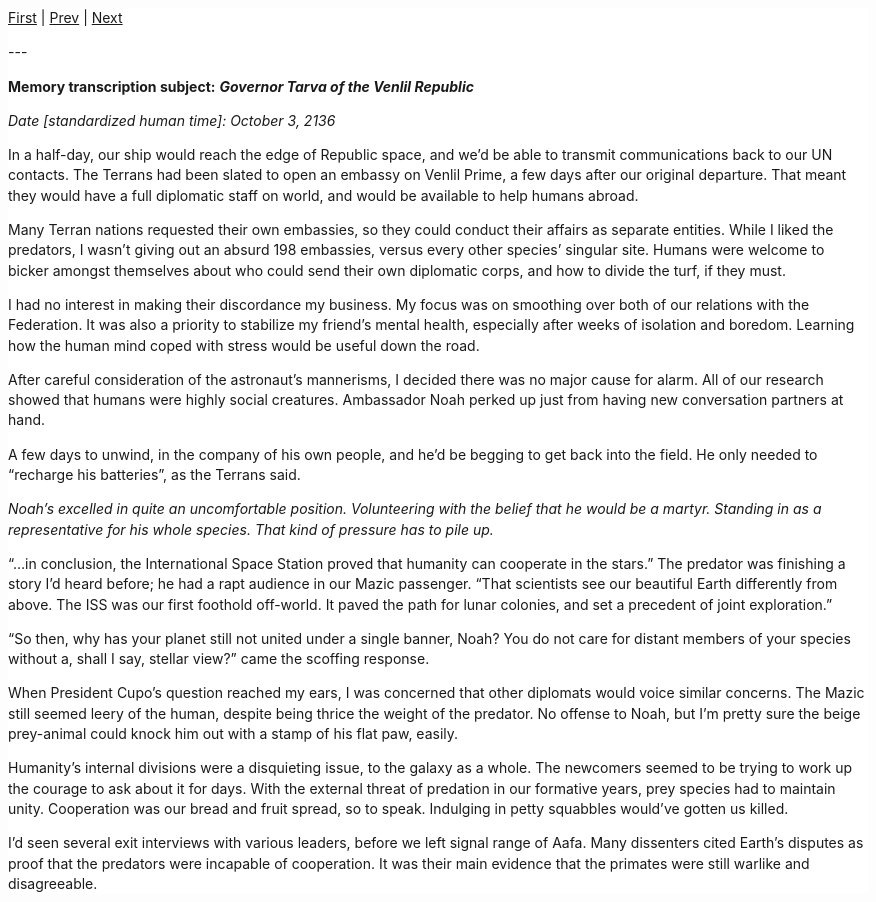 [First](https://www.reddit.com/r/HFY/comments/u19xpa/the_nature_of_predators/) | [Prev](https://www.reddit.com/r/HFY/comments/w6xgv9/the_nature_of_predators_30/) | [Next](https://www.reddit.com/r/HFY/comments/wcq1yx/the_nature_of_predators_32/)

\---

**Memory transcription subject:** ***Governor Tarva of the Venlil Republic***

*Date \[standardized human time\]: October 3, 2136*

In a half-day, our ship would reach the edge of Republic space, and we’d be able to transmit communications back to our UN contacts. The Terrans had been slated to open an embassy on Venlil Prime, a few days after our original departure. That meant they would have a full diplomatic staff on world, and would be available to help humans abroad.

Many Terran nations requested their own embassies, so they could conduct their affairs as separate entities. While I liked the predators, I wasn’t giving out an absurd 198 embassies, versus every other species’ singular site. Humans were welcome to bicker amongst themselves about who could send their own diplomatic corps, and how to divide the turf, if they must.

I had no interest in making their discordance my business. My focus was on smoothing over both of our relations with the Federation. It was also a priority to stabilize my friend’s mental health, especially after weeks of isolation and boredom. Learning how the human mind coped with stress would be useful down the road.

After careful consideration of the astronaut’s mannerisms, I decided there was no major cause for alarm. All of our research showed that humans were highly social creatures. Ambassador Noah perked up just from having new conversation partners at hand. 

A few days to unwind, in the company of his own people, and he’d be begging to get back into the field. He only needed to “recharge his batteries”, as the Terrans said.

*Noah’s excelled in quite an uncomfortable position. Volunteering with the belief that he would be a martyr. Standing in as a representative for his whole species. That kind of pressure has to pile up.*

“…in conclusion, the International Space Station proved that humanity can cooperate in the stars.” The predator was finishing a story I’d heard before; he had a rapt audience in our Mazic passenger. “That scientists see our beautiful Earth differently from above. The ISS was our first foothold off-world. It paved the path for lunar colonies, and set a precedent of joint exploration.”

“So then, why has your planet still not united under a single banner, Noah? You do not care for distant members of your species without a, shall I say, stellar view?” came the scoffing response.

When President Cupo’s question reached my ears, I was concerned that other diplomats would voice similar concerns. The Mazic still seemed leery of the human, despite being thrice the weight of the predator. No offense to Noah, but I’m pretty sure the beige prey-animal could knock him out with a stamp of his flat paw, easily.

Humanity’s internal divisions were a disquieting issue, to the galaxy as a whole. The newcomers seemed to be trying to work up the courage to ask about it for days. With the external threat of predation in our formative years, prey species had to maintain unity. Cooperation was our bread and fruit spread, so to speak. Indulging in petty squabbles would’ve gotten us killed.

I’d seen several exit interviews with various leaders, before we left signal range of Aafa. Many dissenters cited Earth’s disputes as proof that the predators were incapable of cooperation. It was their main evidence that the primates were still warlike and disagreeable.
